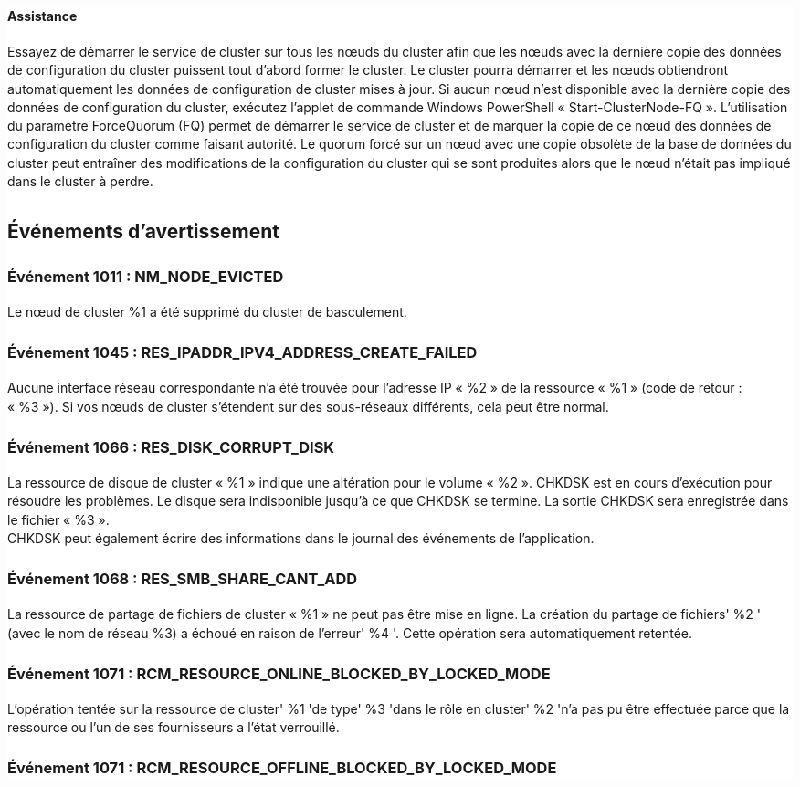 #### <a name="guidance"></a>Assistance

Essayez de démarrer le service de cluster sur tous les nœuds du cluster afin que les nœuds avec la dernière copie des données de configuration du cluster puissent tout d’abord former le cluster. Le cluster pourra démarrer et les nœuds obtiendront automatiquement les données de configuration de cluster mises à jour. Si aucun nœud n’est disponible avec la dernière copie des données de configuration du cluster, exécutez l’applet de commande Windows PowerShell « Start-ClusterNode-FQ ». L’utilisation du paramètre ForceQuorum (FQ) permet de démarrer le service de cluster et de marquer la copie de ce nœud des données de configuration du cluster comme faisant autorité. Le quorum forcé sur un nœud avec une copie obsolète de la base de données du cluster peut entraîner des modifications de la configuration du cluster qui se sont produites alors que le nœud n’était pas impliqué dans le cluster à perdre.

## <a name="warning-events"></a>Événements d’avertissement

### <a name="event-1011-nm_node_evicted"></a>Événement 1011 : NM_NODE_EVICTED

Le nœud de cluster %1 a été supprimé du cluster de basculement.

### <a name="event-1045-res_ipaddr_ipv4_address_create_failed"></a>Événement 1045 : RES_IPADDR_IPV4_ADDRESS_CREATE_FAILED

Aucune interface réseau correspondante n’a été trouvée pour l’adresse IP « %2 » de la ressource « %1 » (code de retour : « %3 »). Si vos nœuds de cluster s’étendent sur des sous-réseaux différents, cela peut être normal.

### <a name="event-1066-res_disk_corrupt_disk"></a>Événement 1066 : RES_DISK_CORRUPT_DISK

La ressource de disque de cluster « %1 » indique une altération pour le volume « %2 ». CHKDSK est en cours d’exécution pour résoudre les problèmes. Le disque sera indisponible jusqu’à ce que CHKDSK se termine.
La sortie CHKDSK sera enregistrée dans le fichier « %3 ».<br> CHKDSK peut également écrire des informations dans le journal des événements de l’application.

### <a name="event-1068-res_smb_share_cant_add"></a>Événement 1068 : RES_SMB_SHARE_CANT_ADD

La ressource de partage de fichiers de cluster « %1 » ne peut pas être mise en ligne. La création du partage de fichiers' %2 ' (avec le nom de réseau %3) a échoué en raison de l’erreur' %4 '. Cette opération sera automatiquement retentée.

### <a name="event-1071-rcm_resource_online_blocked_by_locked_mode"></a>Événement 1071 : RCM_RESOURCE_ONLINE_BLOCKED_BY_LOCKED_MODE

L’opération tentée sur la ressource de cluster' %1 'de type' %3 'dans le rôle en cluster' %2 'n’a pas pu être effectuée parce que la ressource ou l’un de ses fournisseurs a l’état verrouillé.

### <a name="event-1071-rcm_resource_offline_blocked_by_locked_mode"></a>Événement 1071 : RCM_RESOURCE_OFFLINE_BLOCKED_BY_LOCKED_MODE
